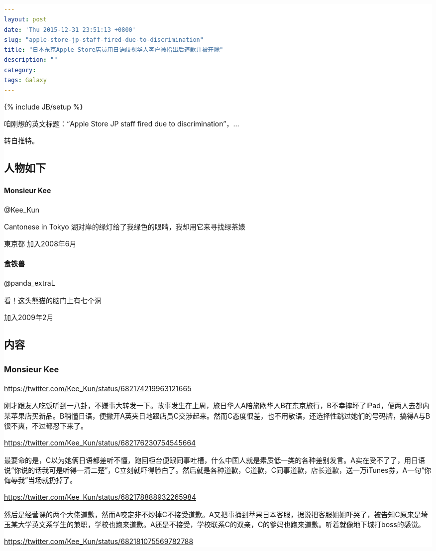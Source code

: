 ```yaml
---
layout: post
date: 'Thu 2015-12-31 23:51:13 +0800'
slug: "apple-store-jp-staff-fired-due-to-discrimination"
title: "日本东京Apple Store店员用日语歧视华人客户被指出后道歉并被开除"
description: ""
category: 
tags: Galaxy
---
```

{% include JB/setup %}

咱刚想的英文标题：“Apple Store JP staff fired due to discrimination”，…

转自推特。

## 人物如下

#### Monsieur Kee

@Kee_Kun

Cantonese in Tokyo 湖对岸的绿灯给了我绿色的眼睛，我却用它来寻找绿茶婊

東京都
加入2008年6月

#### 食铁兽

@panda_extraL

看！这头熊猫的脑门上有七个洞

加入2009年2月

## 内容

### Monsieur Kee

https://twitter.com/Kee_Kun/status/682174219963121665

刚才跟友人吃饭听到一八卦，不嫌事大转发一下。故事发生在上周，旅日华人A陪旅欧华人B在东京旅行，B不幸摔坏了iPad，便两人去都内某苹果店买新品。B稍懂日语，便撇开A英夹日地跟店员C交涉起来。然而C态度很差，也不用敬语，还选择性跳过她们的号码牌，搞得A与B很不爽，不过都忍下来了。

https://twitter.com/Kee_Kun/status/682176230754545664

最要命的是，C以为她俩日语都差听不懂，跑回柜台便跟同事吐槽，什么中国人就是素质低一类的各种差别发言。A实在受不了了，用日语说“你说的话我可是听得一清二楚”，C立刻就吓得脸白了。然后就是各种道歉，C道歉，C同事道歉，店长道歉，送一万iTunes券，A一句“你侮辱我”当场就扔掉了。

https://twitter.com/Kee_Kun/status/682178888932265984

然后是经营课的两个大佬道歉，然而A咬定非不炒掉C不接受道歉。A又把事捅到苹果日本客服，据说把客服姐姐吓哭了，被告知C原来是埼玉某大学英文系学生的兼职，学校也跑来道歉。A还是不接受，学校联系C的双亲，C的爹妈也跑来道歉。听着就像地下城打boss的感觉。

https://twitter.com/Kee_Kun/status/682181075569782788
